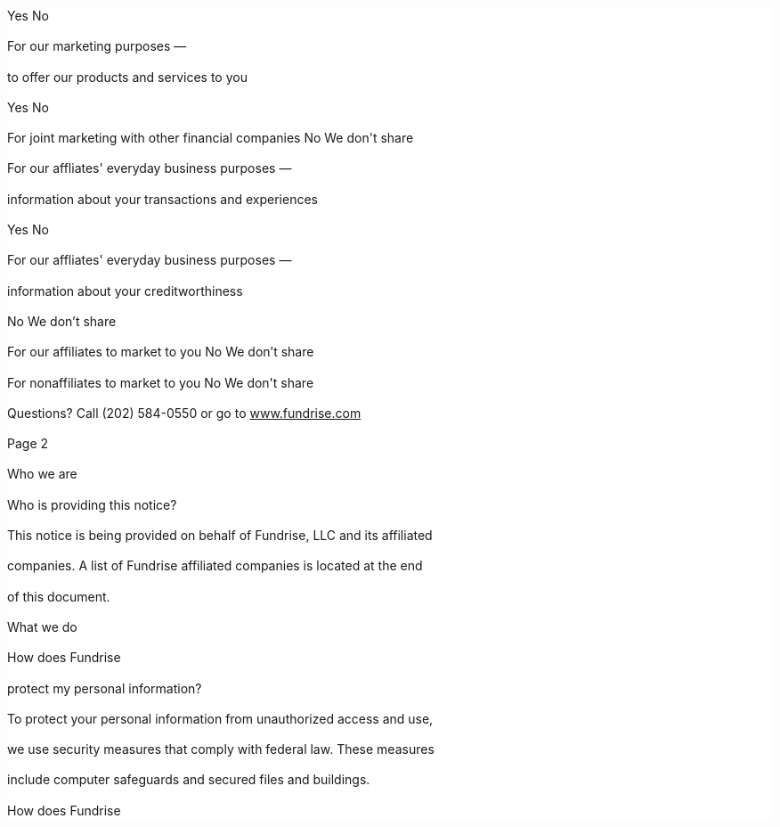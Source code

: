 

Yes No



For our marketing purposes —

to offer our products and services to you

Yes No



For joint marketing with other financial companies No We don't share

For our affliates' everyday business purposes —

information about your transactions and experiences

Yes No



For our affliates' everyday business purposes —

information about your creditworthiness

No We don’t share



For our affiliates to market to you No We don’t share

For nonaffiliates to market to you No We don't share



Questions? Call (202) 584-0550 or go to www.fundrise.com

Page 2

Who we are



Who is providing this notice?

This notice is being provided on behalf of Fundrise, LLC and its affiliated

companies. A list of Fundrise affiliated companies is located at the end

of this document.



What we do

How does Fundrise

protect my personal information?

To protect your personal information from unauthorized access and use,

we use security measures that comply with federal law. These measures

include computer safeguards and secured files and buildings.

How does Fundrise
